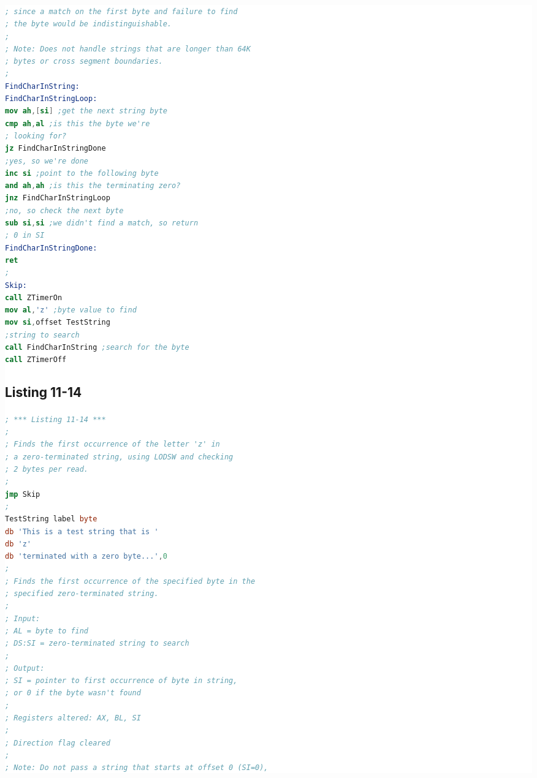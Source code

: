 ```nasm
; since a match on the first byte and failure to find
; the byte would be indistinguishable.
;
; Note: Does not handle strings that are longer than 64K
; bytes or cross segment boundaries.
;
FindCharInString:
FindCharInStringLoop:
mov ah,[si] ;get the next string byte
cmp ah,al ;is this the byte we're
; looking for?
jz FindCharInStringDone
;yes, so we're done
inc si ;point to the following byte
and ah,ah ;is this the terminating zero?
jnz FindCharInStringLoop
;no, so check the next byte
sub si,si ;we didn't find a match, so return
; 0 in SI
FindCharInStringDone:
ret
;
Skip:
call ZTimerOn
mov al,'z' ;byte value to find
mov si,offset TestString
;string to search
call FindCharInString ;search for the byte
call ZTimerOff
```

## Listing 11-14

```nasm
; *** Listing 11-14 ***
;
; Finds the first occurrence of the letter 'z' in
; a zero-terminated string, using LODSW and checking
; 2 bytes per read.
;
jmp Skip
;
TestString label byte
db 'This is a test string that is '
db 'z'
db 'terminated with a zero byte...',0
;
; Finds the first occurrence of the specified byte in the
; specified zero-terminated string.
;
; Input:
; AL = byte to find
; DS:SI = zero-terminated string to search
;
; Output:
; SI = pointer to first occurrence of byte in string,
; or 0 if the byte wasn't found
;
; Registers altered: AX, BL, SI
;
; Direction flag cleared
;
; Note: Do not pass a string that starts at offset 0 (SI=0),
```